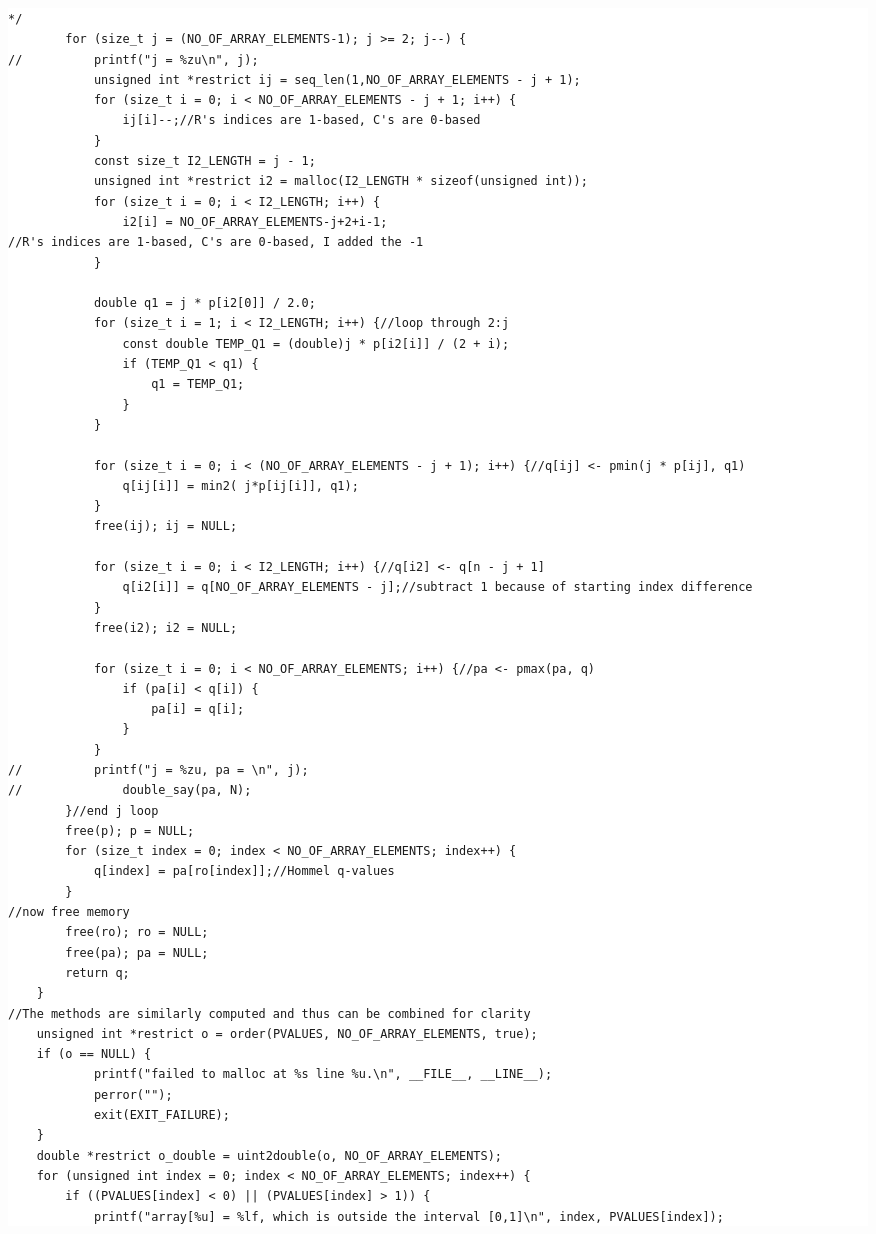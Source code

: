 ```C>#include <stdio.h
*/
		for (size_t j = (NO_OF_ARRAY_ELEMENTS-1); j >= 2; j--) {
//			printf("j = %zu\n", j);
			unsigned int *restrict ij = seq_len(1,NO_OF_ARRAY_ELEMENTS - j + 1);
			for (size_t i = 0; i < NO_OF_ARRAY_ELEMENTS - j + 1; i++) {
				ij[i]--;//R's indices are 1-based, C's are 0-based
			}
			const size_t I2_LENGTH = j - 1;
			unsigned int *restrict i2 = malloc(I2_LENGTH * sizeof(unsigned int));
			for (size_t i = 0; i < I2_LENGTH; i++) {
				i2[i] = NO_OF_ARRAY_ELEMENTS-j+2+i-1;
//R's indices are 1-based, C's are 0-based, I added the -1
			}

			double q1 = j * p[i2[0]] / 2.0;
			for (size_t i = 1; i < I2_LENGTH; i++) {//loop through 2:j
				const double TEMP_Q1 = (double)j * p[i2[i]] / (2 + i);
				if (TEMP_Q1 < q1) {
					q1 = TEMP_Q1;
				}
			}

			for (size_t i = 0; i < (NO_OF_ARRAY_ELEMENTS - j + 1); i++) {//q[ij] <- pmin(j * p[ij], q1)
				q[ij[i]] = min2( j*p[ij[i]], q1);
			}
			free(ij); ij = NULL;

			for (size_t i = 0; i < I2_LENGTH; i++) {//q[i2] <- q[n - j + 1]
				q[i2[i]] = q[NO_OF_ARRAY_ELEMENTS - j];//subtract 1 because of starting index difference
			}
			free(i2); i2 = NULL;

			for (size_t i = 0; i < NO_OF_ARRAY_ELEMENTS; i++) {//pa <- pmax(pa, q)
				if (pa[i] < q[i]) {
					pa[i] = q[i];
				}
			}
//			printf("j = %zu, pa = \n", j);
//				double_say(pa, N);
		}//end j loop
		free(p); p = NULL;
		for (size_t index = 0; index < NO_OF_ARRAY_ELEMENTS; index++) {
			q[index] = pa[ro[index]];//Hommel q-values
		}
//now free memory
		free(ro); ro = NULL;
		free(pa); pa = NULL;
		return q;
	}
//The methods are similarly computed and thus can be combined for clarity
	unsigned int *restrict o = order(PVALUES, NO_OF_ARRAY_ELEMENTS, true);
	if (o == NULL) {
			printf("failed to malloc at %s line %u.\n", __FILE__, __LINE__);
			perror("");
			exit(EXIT_FAILURE);
	}
	double *restrict o_double = uint2double(o, NO_OF_ARRAY_ELEMENTS);
	for (unsigned int index = 0; index < NO_OF_ARRAY_ELEMENTS; index++) {
		if ((PVALUES[index] < 0) || (PVALUES[index] > 1)) {
			printf("array[%u] = %lf, which is outside the interval [0,1]\n", index, PVALUES[index]);
```